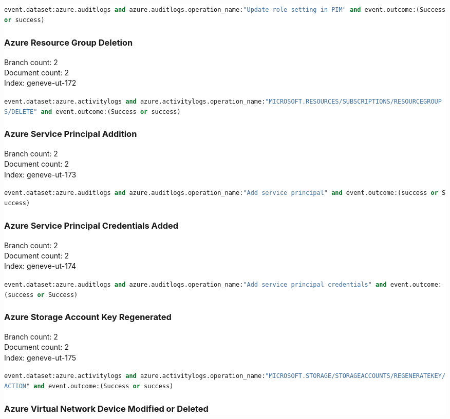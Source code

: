 ```python
event.dataset:azure.auditlogs and azure.auditlogs.operation_name:"Update role setting in PIM" and event.outcome:(Success or success)
```



### Azure Resource Group Deletion

Branch count: 2  
Document count: 2  
Index: geneve-ut-172

```python
event.dataset:azure.activitylogs and azure.activitylogs.operation_name:"MICROSOFT.RESOURCES/SUBSCRIPTIONS/RESOURCEGROUPS/DELETE" and event.outcome:(Success or success)
```



### Azure Service Principal Addition

Branch count: 2  
Document count: 2  
Index: geneve-ut-173

```python
event.dataset:azure.auditlogs and azure.auditlogs.operation_name:"Add service principal" and event.outcome:(success or Success)
```



### Azure Service Principal Credentials Added

Branch count: 2  
Document count: 2  
Index: geneve-ut-174

```python
event.dataset:azure.auditlogs and azure.auditlogs.operation_name:"Add service principal credentials" and event.outcome:(success or Success)
```



### Azure Storage Account Key Regenerated

Branch count: 2  
Document count: 2  
Index: geneve-ut-175

```python
event.dataset:azure.activitylogs and azure.activitylogs.operation_name:"MICROSOFT.STORAGE/STORAGEACCOUNTS/REGENERATEKEY/ACTION" and event.outcome:(Success or success)
```



### Azure Virtual Network Device Modified or Deleted

